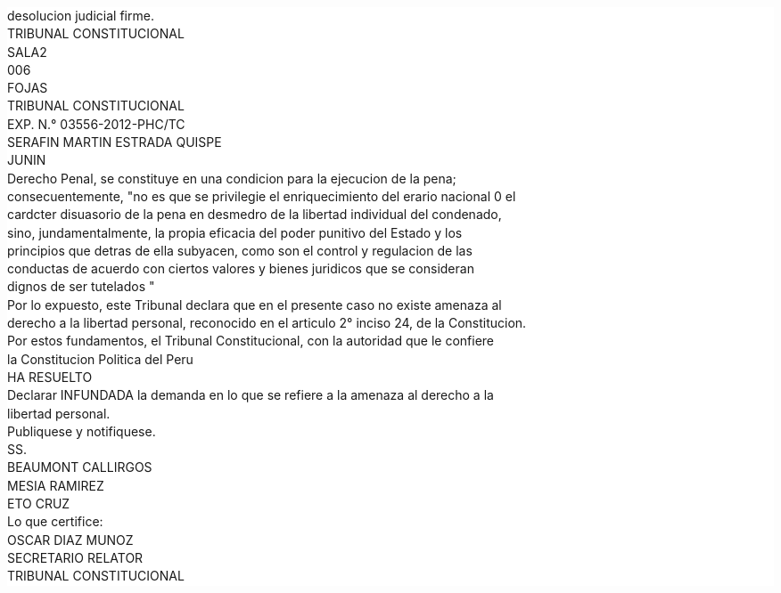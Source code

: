 desolucion judicial firme.  
TRIBUNAL CONSTITUCIONAL  
SALA2  
006  
FOJAS  
TRIBUNAL CONSTITUCIONAL  
EXP. N.° 03556-2012-PHC/TC  
SERAFIN MARTIN ESTRADA QUISPE  
JUNIN  
Derecho Penal, se constituye en una condicion para la ejecucion de la pena;  
consecuentemente, "no es que se privilegie el enriquecimiento del erario nacional 0 el  
cardcter disuasorio de la pena en desmedro de la libertad individual del condenado,  
sino, jundamentalmente, la propia eficacia del poder punitivo del Estado y los  
principios que detras de ella subyacen, como son el control y regulacion de las  
conductas de acuerdo con ciertos valores y bienes juridicos que se consideran  
dignos de ser tutelados "  
Por lo expuesto, este Tribunal declara que en el presente caso no existe amenaza al  
derecho a la libertad personal, reconocido en el articulo 2° inciso 24, de la Constitucion.  
Por estos fundamentos, el Tribunal Constitucional, con la autoridad que le confiere  
la Constitucion Politica del Peru  
HA RESUELTO  
Declarar INFUNDADA la demanda en lo que se refiere a la amenaza al derecho a la  
libertad personal.  
Publiquese y notifiquese.  
SS.  
BEAUMONT CALLIRGOS  
MESIA RAMIREZ  
ETO CRUZ  
Lo que certifice:  
OSCAR DIAZ MUNOZ  
SECRETARIO RELATOR  
TRIBUNAL CONSTITUCIONAL
